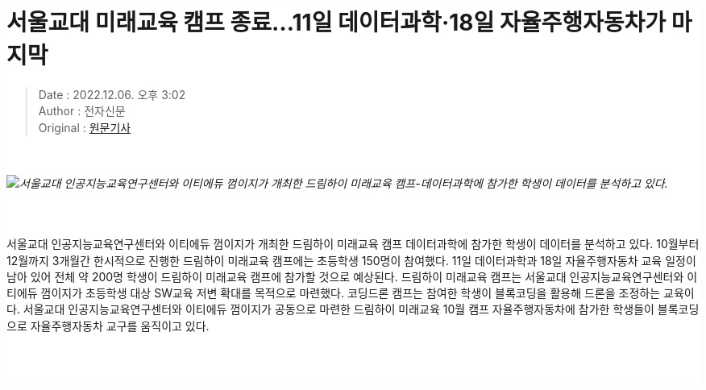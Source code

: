   
# 서울교대 미래교육 캠프 종료…11일 데이터과학·18일 자율주행자동차가 마지막  
  
> Date : 2022.12.06. 오후 3:02  
> Author : 전자신문  
> Original : [원문기사](https://n.news.naver.com/mnews/article/030/0003064044?sid=105)  
<br/>  
  
<img src="https://imgnews.pstatic.net/image/030/2022/12/06/0003064044_001_20221206150202616.jpg?type=w647" id="img1"></img><em class="img_desc">서울교대 인공지능교육연구센터와 이티에듀 껌이지가 개최한 드림하이 미래교육 캠프-데이터과학에 참가한 학생이 데이터를 분석하고 있다.</em>  
<br/><br/>  
  
서울교대 인공지능교육연구센터와 이티에듀 껌이지가 개최한 드림하이 미래교육 캠프 데이터과학에 참가한 학생이 데이터를 분석하고 있다.
10월부터 12월까지 3개월간 한시적으로 진행한 드림하이 미래교육 캠프에는 초등학생 150명이 참여했다.
11일 데이터과학과 18일 자율주행자동차 교육 일정이 남아 있어 전체 약 200명 학생이 드림하이 미래교육 캠프에 참가할 것으로 예상된다.
드림하이 미래교육 캠프는 서울교대 인공지능교육연구센터와 이티에듀 껌이지가 초등학생 대상 SW교육 저변 확대를 목적으로 마련했다.
코딩드론 캠프는 참여한 학생이 블록코딩을 활용해 드론을 조정하는 교육이다.
서울교대 인공지능교육연구센터와 이티에듀 껌이지가 공동으로 마련한 드림하이 미래교육 10월 캠프 자율주행자동차에 참가한 학생들이 블록코딩으로 자율주행자동차 교구를 움직이고 있다.  
<br/><br/><br/>  

